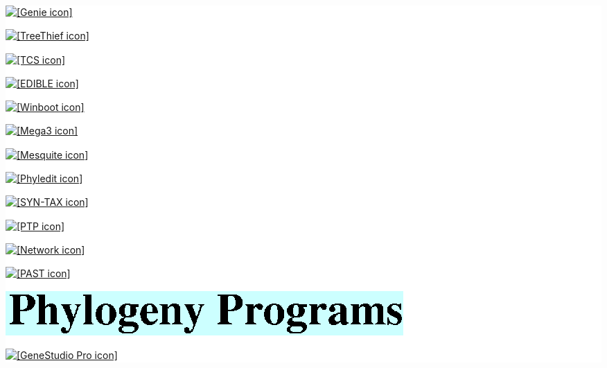 [![\[Genie
icon\]](./Phylogeny%20Programs_files/genie.gif)](https://evolution.gs.washington.edu/phylip/software.etc2.html#Genie)

[![\[TreeThief
icon\]](./Phylogeny%20Programs_files/treethief.gif)](https://evolution.gs.washington.edu/phylip/software.etc2.html#TreeThief)

[![\[TCS
icon\]](./Phylogeny%20Programs_files/TCS.gif)](https://evolution.gs.washington.edu/phylip/software.pars.html#TCS)

[![\[EDIBLE
icon\]](./Phylogeny%20Programs_files/edible.gif)](https://evolution.gs.washington.edu/phylip/software.etc1.html#EDIBLE)

[![\[Winboot
icon\]](./Phylogeny%20Programs_files/winboot.gif)](https://evolution.gs.washington.edu/phylip/software.dist.html#Winboot)

[![\[Mega3
icon\]](./Phylogeny%20Programs_files/mega3.gif)](https://evolution.gs.washington.edu/phylip/software.pars.html#MEGA)

[![\[Mesquite
icon\]](./Phylogeny%20Programs_files/mesquite.gif)](https://evolution.gs.washington.edu/phylip/software.pars.html#mesquite)

[![\[Phyledit
icon\]](./Phylogeny%20Programs_files/phyledit.gif)](https://evolution.gs.washington.edu/phylip/software.etc2.html#Phyledit)

[![\[SYN-TAX
icon\]](./Phylogeny%20Programs_files/syntax.gif)](https://evolution.gs.washington.edu/phylip/software.dist.html#syntax)

[![\[PTP
icon\]](./Phylogeny%20Programs_files/PTP.gif)](https://evolution.gs.washington.edu/phylip/software.etc2.html#PTP)

[![\[Network
icon\]](./Phylogeny%20Programs_files/network.gif)](https://evolution.gs.washington.edu/phylip/software.etc1.html#Network)

[![\[PAST
icon\]](./Phylogeny%20Programs_files/past.gif)](https://evolution.gs.washington.edu/phylip/software.etc2.html#PAST)

![PHYLOGENY PROGRAMS](./Phylogeny%20Programs_files/programs2.gif)

[![\[GeneStudio Pro
icon\]](./Phylogeny%20Programs_files/gspro.gif)](https://evolution.gs.washington.edu/phylip/software.etc2.html#GeneStudioPro)
